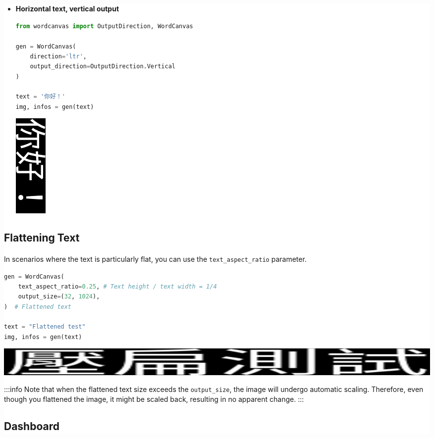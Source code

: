 - **Horizontal text, vertical output**

    ```python
    from wordcanvas import OutputDirection, WordCanvas

    gen = WordCanvas(
        direction='ltr',
        output_direction=OutputDirection.Vertical
    )

    text = '你好！'
    img, infos = gen(text)
    ```

    ![sample13](./resources/sample13.jpg)

## Flattening Text

In scenarios where the text is particularly flat, you can use the `text_aspect_ratio` parameter.

```python
gen = WordCanvas(
    text_aspect_ratio=0.25, # Text height / text width = 1/4
    output_size=(32, 1024),
)  # Flattened text

text = "Flattened test"
img, infos = gen(text)
```

![sample16](./resources/sample16.jpg)

:::info
Note that when the flattened text size exceeds the `output_size`, the image will undergo automatic scaling. Therefore, even though you flattened the image, it might be scaled back, resulting in no apparent change.
:::

## Dashboard
